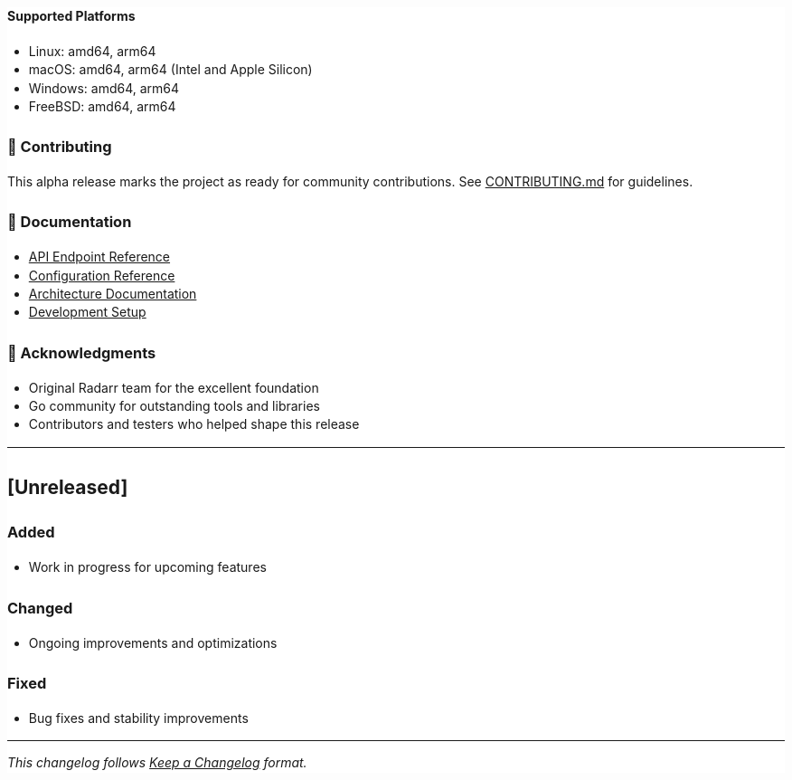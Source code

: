 #### Supported Platforms

- Linux: amd64, arm64
- macOS: amd64, arm64 (Intel and Apple Silicon)
- Windows: amd64, arm64
- FreeBSD: amd64, arm64

### 🤝 Contributing

This alpha release marks the project as ready for community contributions. See [CONTRIBUTING.md](CONTRIBUTING.md) for guidelines.

### 📝 Documentation

- [API Endpoint Reference](docs/API_ENDPOINTS.md)
- [Configuration Reference](docs/CONFIGURATION.md)
- [Architecture Documentation](CLAUDE.md)
- [Development Setup](README.md#development)

### 🙏 Acknowledgments

- Original Radarr team for the excellent foundation
- Go community for outstanding tools and libraries
- Contributors and testers who helped shape this release

---

## [Unreleased]

### Added

- Work in progress for upcoming features

### Changed

- Ongoing improvements and optimizations

### Fixed

- Bug fixes and stability improvements

---

*This changelog follows [Keep a Changelog](https://keepachangelog.com/en/1.0.0/) format.*

